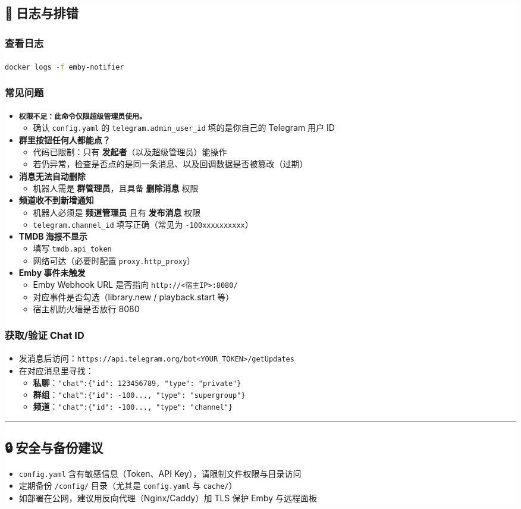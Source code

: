 <a id="logs-and-troubleshooting"></a>
## 🐞 日志与排错

### 查看日志
```bash
docker logs -f emby-notifier
```

### 常见问题
- **`权限不足：此命令仅限超级管理员使用。`**  
  - 确认 `config.yaml` 的 `telegram.admin_user_id` 填的是你自己的 Telegram 用户 ID
- **群里按钮任何人都能点？**  
  - 代码已限制：只有 **发起者**（以及超级管理员）能操作  
  - 若仍异常，检查是否点的是同一条消息、以及回调数据是否被篡改（过期）
- **消息无法自动删除**  
  - 机器人需是 **群管理员**，且具备 **删除消息** 权限
- **频道收不到新增通知**  
  - 机器人必须是 **频道管理员** 且有 **发布消息** 权限  
  - `telegram.channel_id` 填写正确（常见为 `-100xxxxxxxxxx`）
- **TMDB 海报不显示**  
  - 填写 `tmdb.api_token`  
  - 网络可达（必要时配置 `proxy.http_proxy`）
- **Emby 事件未触发**  
  - Emby Webhook URL 是否指向 `http://<宿主IP>:8080/`  
  - 对应事件是否勾选（library.new / playback.start 等）  
  - 宿主机防火墙是否放行 8080

### 获取/验证 Chat ID
- 发消息后访问：`https://api.telegram.org/bot<YOUR_TOKEN>/getUpdates`
- 在对应消息里寻找：
  - **私聊**：`"chat":{"id": 123456789, "type": "private"}`
  - **群组**：`"chat":{"id": -100..., "type": "supergroup"}`
  - **频道**：`"chat":{"id": -100..., "type": "channel"}`

---

<a id="security-and-backup"></a>
## 🔒 安全与备份建议
- `config.yaml` 含有敏感信息（Token、API Key），请限制文件权限与目录访问
- 定期备份 `/config/` 目录（尤其是 `config.yaml` 与 `cache/`）
- 如部署在公网，建议用反向代理（Nginx/Caddy）加 TLS 保护 Emby 与远程面板
